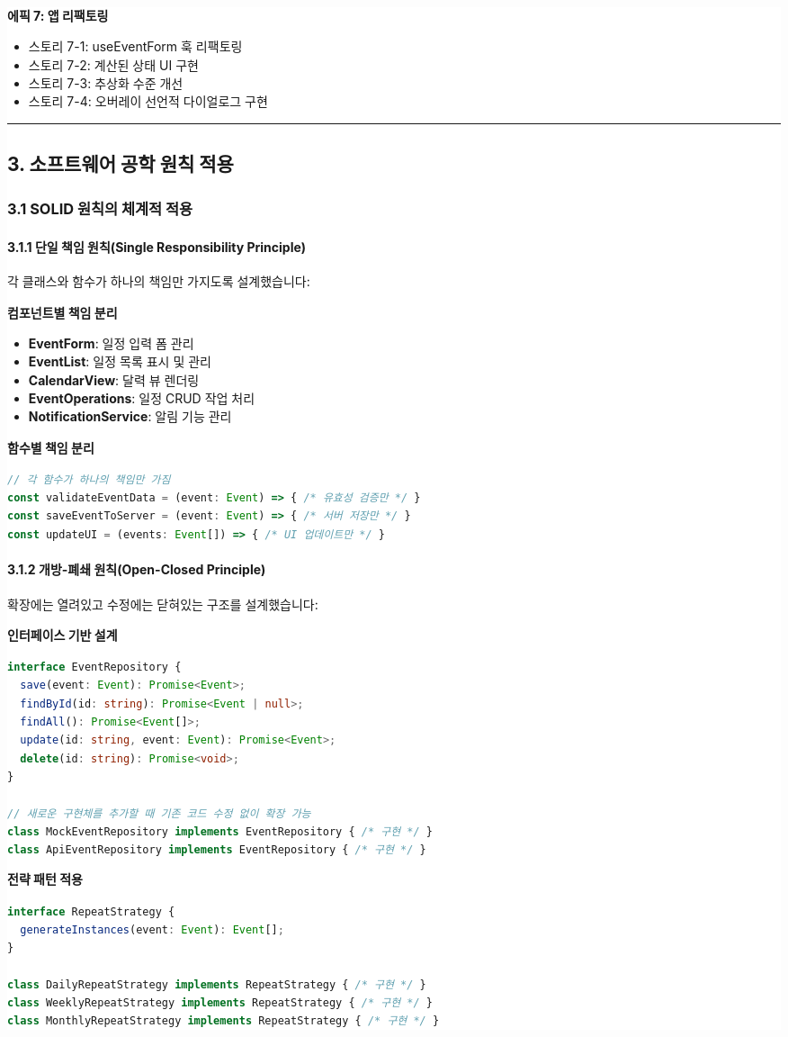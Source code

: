 **에픽 7: 앱 리팩토링**
- 스토리 7-1: useEventForm 훅 리팩토링
- 스토리 7-2: 계산된 상태 UI 구현
- 스토리 7-3: 추상화 수준 개선
- 스토리 7-4: 오버레이 선언적 다이얼로그 구현

---

## 3. 소프트웨어 공학 원칙 적용

### 3.1 SOLID 원칙의 체계적 적용

#### 3.1.1 단일 책임 원칙(Single Responsibility Principle)
각 클래스와 함수가 하나의 책임만 가지도록 설계했습니다:

**컴포넌트별 책임 분리**
- **EventForm**: 일정 입력 폼 관리
- **EventList**: 일정 목록 표시 및 관리
- **CalendarView**: 달력 뷰 렌더링
- **EventOperations**: 일정 CRUD 작업 처리
- **NotificationService**: 알림 기능 관리

**함수별 책임 분리**
```typescript
// 각 함수가 하나의 책임만 가짐
const validateEventData = (event: Event) => { /* 유효성 검증만 */ }
const saveEventToServer = (event: Event) => { /* 서버 저장만 */ }
const updateUI = (events: Event[]) => { /* UI 업데이트만 */ }
```

#### 3.1.2 개방-폐쇄 원칙(Open-Closed Principle)
확장에는 열려있고 수정에는 닫혀있는 구조를 설계했습니다:

**인터페이스 기반 설계**
```typescript
interface EventRepository {
  save(event: Event): Promise<Event>;
  findById(id: string): Promise<Event | null>;
  findAll(): Promise<Event[]>;
  update(id: string, event: Event): Promise<Event>;
  delete(id: string): Promise<void>;
}

// 새로운 구현체를 추가할 때 기존 코드 수정 없이 확장 가능
class MockEventRepository implements EventRepository { /* 구현 */ }
class ApiEventRepository implements EventRepository { /* 구현 */ }
```

**전략 패턴 적용**
```typescript
interface RepeatStrategy {
  generateInstances(event: Event): Event[];
}

class DailyRepeatStrategy implements RepeatStrategy { /* 구현 */ }
class WeeklyRepeatStrategy implements RepeatStrategy { /* 구현 */ }
class MonthlyRepeatStrategy implements RepeatStrategy { /* 구현 */ }
```
